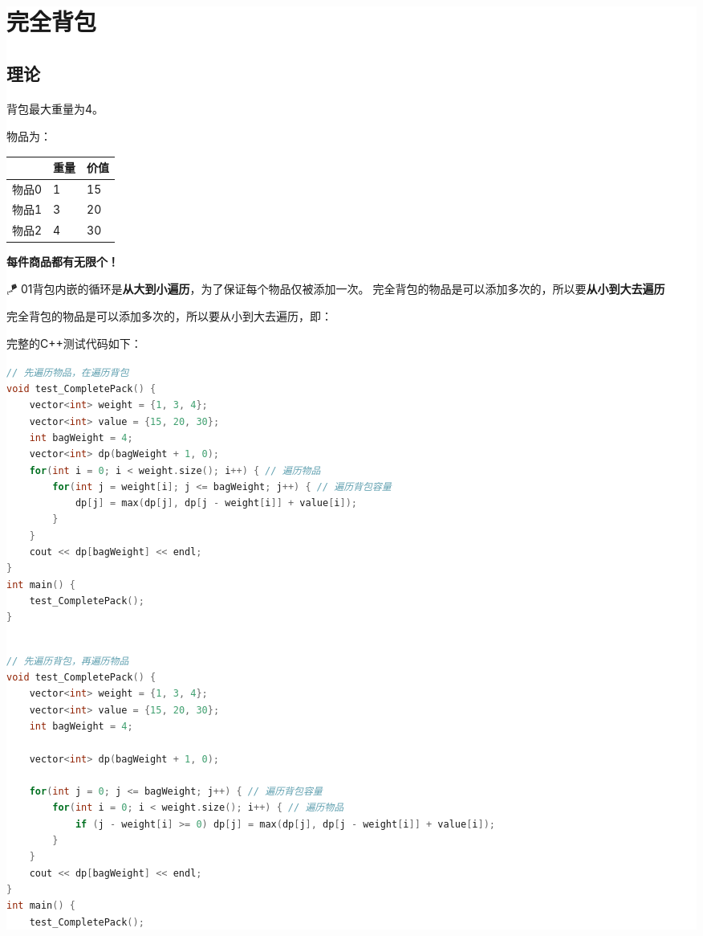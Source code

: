 # 完全背包

## **理论**

背包最大重量为4。

物品为：

|  | 重量 | 价值 |
| --- | --- | --- |
| 物品0 | 1 | 15 |
| 物品1 | 3 | 20 |
| 物品2 | 4 | 30 |

**每件商品都有无限个！**


🪁 01背包内嵌的循环是**从大到小遍历**，为了保证每个物品仅被添加一次。
完全背包的物品是可以添加多次的，所以要**从小到大去遍历**



完全背包的物品是可以添加多次的，所以要从小到大去遍历，即：

完整的C++测试代码如下：

```cpp
// 先遍历物品，在遍历背包
void test_CompletePack() {
    vector<int> weight = {1, 3, 4};
    vector<int> value = {15, 20, 30};
    int bagWeight = 4;
    vector<int> dp(bagWeight + 1, 0);
    for(int i = 0; i < weight.size(); i++) { // 遍历物品
        for(int j = weight[i]; j <= bagWeight; j++) { // 遍历背包容量
            dp[j] = max(dp[j], dp[j - weight[i]] + value[i]);
        }
    }
    cout << dp[bagWeight] << endl;
}
int main() {
    test_CompletePack();
}

```

```cpp

// 先遍历背包，再遍历物品
void test_CompletePack() {
    vector<int> weight = {1, 3, 4};
    vector<int> value = {15, 20, 30};
    int bagWeight = 4;

    vector<int> dp(bagWeight + 1, 0);

    for(int j = 0; j <= bagWeight; j++) { // 遍历背包容量
        for(int i = 0; i < weight.size(); i++) { // 遍历物品
            if (j - weight[i] >= 0) dp[j] = max(dp[j], dp[j - weight[i]] + value[i]);
        }
    }
    cout << dp[bagWeight] << endl;
}
int main() {
    test_CompletePack();
```